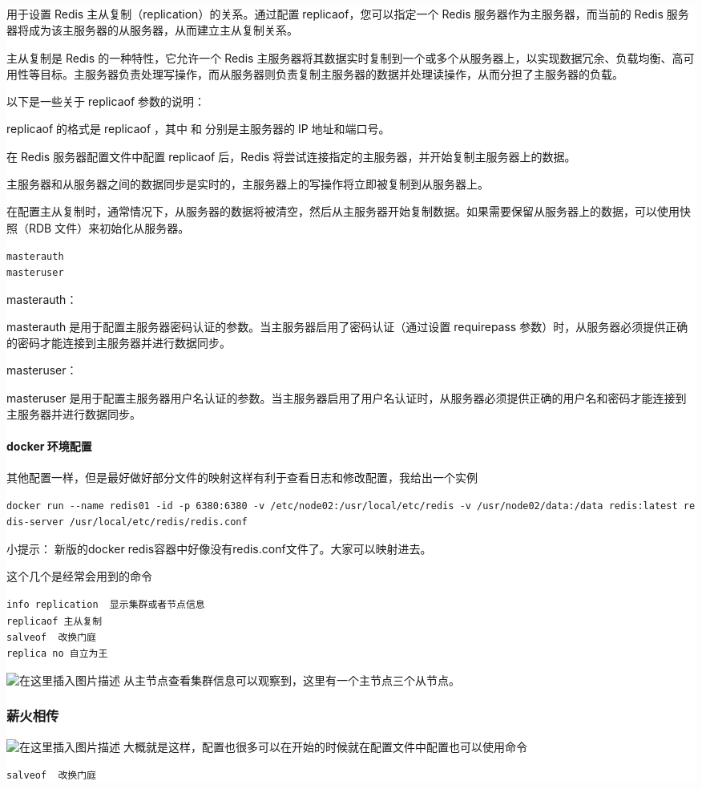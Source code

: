 用于设置 Redis 主从复制（replication）的关系。通过配置 replicaof，您可以指定一个 Redis 服务器作为主服务器，而当前的 Redis 服务器将成为该主服务器的从服务器，从而建立主从复制关系。

主从复制是 Redis 的一种特性，它允许一个 Redis 主服务器将其数据实时复制到一个或多个从服务器上，以实现数据冗余、负载均衡、高可用性等目标。主服务器负责处理写操作，而从服务器则负责复制主服务器的数据并处理读操作，从而分担了主服务器的负载。

以下是一些关于 replicaof 参数的说明：

replicaof 的格式是 replicaof ，其中 和 分别是主服务器的 IP 地址和端口号。

在 Redis 服务器配置文件中配置 replicaof 后，Redis 将尝试连接指定的主服务器，并开始复制主服务器上的数据。

主服务器和从服务器之间的数据同步是实时的，主服务器上的写操作将立即被复制到从服务器上。

在配置主从复制时，通常情况下，从服务器的数据将被清空，然后从主服务器开始复制数据。如果需要保留从服务器上的数据，可以使用快照（RDB 文件）来初始化从服务器。

```
masterauth
masteruser

```

masterauth：

masterauth 是用于配置主服务器密码认证的参数。当主服务器启用了密码认证（通过设置 requirepass 参数）时，从服务器必须提供正确的密码才能连接到主服务器并进行数据同步。

masteruser：

masteruser 是用于配置主服务器用户名认证的参数。当主服务器启用了用户名认证时，从服务器必须提供正确的用户名和密码才能连接到主服务器并进行数据同步。

#### docker 环境配置

其他配置一样，但是最好做好部分文件的映射这样有利于查看日志和修改配置，我给出一个实例

```
docker run --name redis01 -id -p 6380:6380 -v /etc/node02:/usr/local/etc/redis -v /usr/node02/data:/data redis:latest redis-server /usr/local/etc/redis/redis.conf

```

小提示： 新版的docker redis容器中好像没有redis.conf文件了。大家可以映射进去。

这个几个是经常会用到的命令

```
info replication  显示集群或者节点信息
replicaof 主从复制
salveof  改换门庭
replica no 自立为王

```

<img src="https://img-blog.csdnimg.cn/e671328e90294b1b88f9da28d48333f7.png" alt="在这里插入图片描述"> 从主节点查看集群信息可以观察到，这里有一个主节点三个从节点。

### 薪火相传

<img src="https://img-blog.csdnimg.cn/5cb6e2eca32740b4bb4ed31431480643.png" alt="在这里插入图片描述"> 大概就是这样，配置也很多可以在开始的时候就在配置文件中配置也可以使用命令

```
salveof  改换门庭

```
